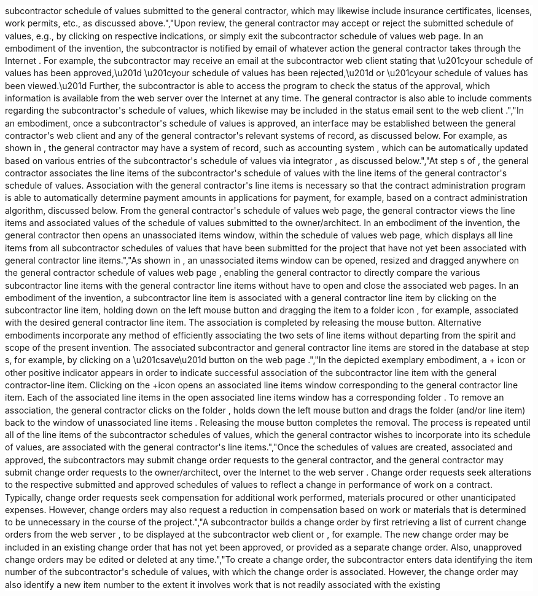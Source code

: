 subcontractor schedule of values submitted to the general contractor, which may likewise include insurance certificates, licenses, work permits, etc., as discussed above.","Upon review, the general contractor may accept or reject the submitted schedule of values, e.g., by clicking on respective indications, or simply exit the subcontractor schedule of values web page. In an embodiment of the invention, the subcontractor is notified by email of whatever action the general contractor takes through the Internet . For example, the subcontractor may receive an email at the subcontractor web client  stating that \u201cyour schedule of values has been approved,\u201d \u201cyour schedule of values has been rejected,\u201d or \u201cyour schedule of values has been viewed.\u201d Further, the subcontractor is able to access the program to check the status of the approval, which information is available from the web server  over the Internet  at any time. The general contractor is also able to include comments regarding the subcontractor's schedule of values, which likewise may be included in the status email sent to the web client .","In an embodiment, once a subcontractor's schedule of values is approved, an interface may be established between the general contractor's web client  and any of the general contractor's relevant systems of record, as discussed below. For example, as shown in , the general contractor may have a system of record, such as accounting system , which can be automatically updated based on various entries of the subcontractor's schedule of values via integrator , as discussed below.","At step s of , the general contractor associates the line items of the subcontractor's schedule of values with the line items of the general contractor's schedule of values. Association with the general contractor's line items is necessary so that the contract administration program is able to automatically determine payment amounts in applications for payment, for example, based on a contract administration algorithm, discussed below. From the general contractor's schedule of values web page, the general contractor views the line items and associated values of the schedule of values submitted to the owner\/architect. In an embodiment of the invention, the general contractor then opens an unassociated items window, within the schedule of values web page, which displays all line items from all subcontractor schedules of values that have been submitted for the project that have not yet been associated with general contractor line items.","As shown in , an unassociated items window  can be opened, resized and dragged anywhere on the general contractor schedule of values web page , enabling the general contractor to directly compare the various subcontractor line items with the general contractor line items without have to open and close the associated web pages. In an embodiment of the invention, a subcontractor line item is associated with a general contractor line item by clicking on the subcontractor line item, holding down on the left mouse button and dragging the item to a folder icon , for example, associated with the desired general contractor line item. The association is completed by releasing the mouse button. Alternative embodiments incorporate any method of efficiently associating the two sets of line items without departing from the spirit and scope of the present invention. The associated subcontractor and general contractor line items are stored in the database  at step s, for example, by clicking on a \u201csave\u201d button  on the web page .","In the depicted exemplary embodiment, a + icon  or other positive indicator appears in order to indicate successful association of the subcontractor line item with the general contractor-line item. Clicking on the +icon opens an associated line items window  corresponding to the general contractor line item. Each of the associated line items in the open associated line items window  has a corresponding folder . To remove an association, the general contractor clicks on the folder , holds down the left mouse button and drags the folder (and\/or line item) back to the window of unassociated line items . Releasing the mouse button completes the removal. The process is repeated until all of the line items of the subcontractor schedules of values, which the general contractor wishes to incorporate into its schedule of values, are associated with the general contractor's line items.","Once the schedules of values are created, associated and approved, the subcontractors may submit change order requests to the general contractor, and the general contractor may submit change order requests to the owner\/architect, over the Internet  to the web server . Change order requests seek alterations to the respective submitted and approved schedules of values to reflect a change in performance of work on a contract. Typically, change order requests seek compensation for additional work performed, materials procured or other unanticipated expenses. However, change orders may also request a reduction in compensation based on work or materials that is determined to be unnecessary in the course of the project.","A subcontractor builds a change order by first retrieving a list of current change orders from the web server , to be displayed at the subcontractor web client  or , for example. The new change order may be included in an existing change order that has not yet been approved, or provided as a separate change order. Also, unapproved change orders may be edited or deleted at any time.","To create a change order, the subcontractor enters data identifying the item number of the subcontractor's schedule of values, with which the change order is associated. However, the change order may also identify a new item number to the extent it involves work that is not readily associated with the existing